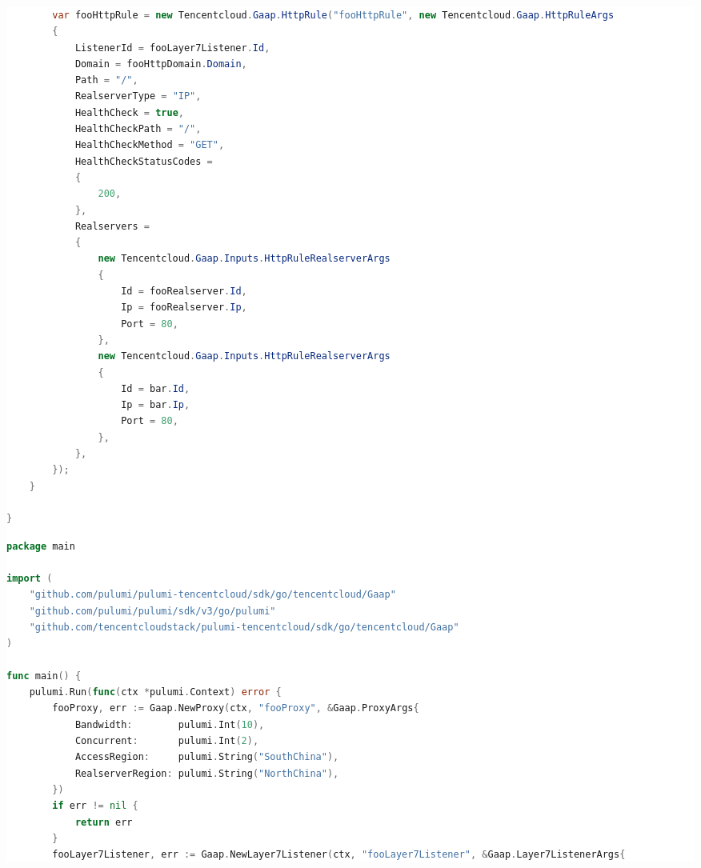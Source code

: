 ```csharp
        var fooHttpRule = new Tencentcloud.Gaap.HttpRule("fooHttpRule", new Tencentcloud.Gaap.HttpRuleArgs
        {
            ListenerId = fooLayer7Listener.Id,
            Domain = fooHttpDomain.Domain,
            Path = "/",
            RealserverType = "IP",
            HealthCheck = true,
            HealthCheckPath = "/",
            HealthCheckMethod = "GET",
            HealthCheckStatusCodes = 
            {
                200,
            },
            Realservers = 
            {
                new Tencentcloud.Gaap.Inputs.HttpRuleRealserverArgs
                {
                    Id = fooRealserver.Id,
                    Ip = fooRealserver.Ip,
                    Port = 80,
                },
                new Tencentcloud.Gaap.Inputs.HttpRuleRealserverArgs
                {
                    Id = bar.Id,
                    Ip = bar.Ip,
                    Port = 80,
                },
            },
        });
    }

}
```


</pulumi-choosable>
</div>


<div>
<pulumi-choosable type="language" values="go">

```go
package main

import (
	"github.com/pulumi/pulumi-tencentcloud/sdk/go/tencentcloud/Gaap"
	"github.com/pulumi/pulumi/sdk/v3/go/pulumi"
	"github.com/tencentcloudstack/pulumi-tencentcloud/sdk/go/tencentcloud/Gaap"
)

func main() {
	pulumi.Run(func(ctx *pulumi.Context) error {
		fooProxy, err := Gaap.NewProxy(ctx, "fooProxy", &Gaap.ProxyArgs{
			Bandwidth:        pulumi.Int(10),
			Concurrent:       pulumi.Int(2),
			AccessRegion:     pulumi.String("SouthChina"),
			RealserverRegion: pulumi.String("NorthChina"),
		})
		if err != nil {
			return err
		}
		fooLayer7Listener, err := Gaap.NewLayer7Listener(ctx, "fooLayer7Listener", &Gaap.Layer7ListenerArgs{
```